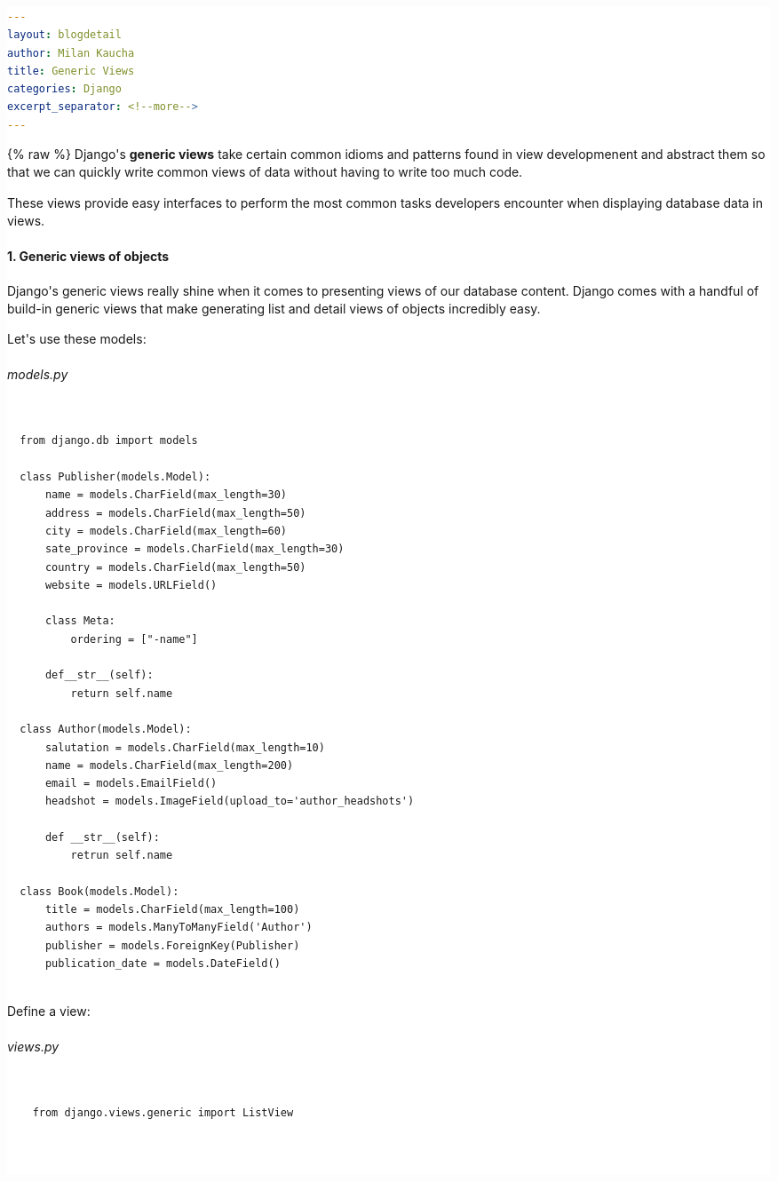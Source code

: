 ```yaml
---
layout: blogdetail
author: Milan Kaucha
title: Generic Views
categories: Django
excerpt_separator: <!--more-->
---
```


{% raw %}
Django's **generic views** take certain common idioms and patterns found in view developmenent and abstract them so that we can quickly write common views of data without having to write too much code.

These views provide easy interfaces to perform the most common tasks developers encounter when displaying database data in views.

#### 1. Generic views of objects

Django's generic views really shine when it comes to presenting views of our database content. Django comes with a handful of build-in generic views that make generating list and detail views of objects incredibly easy.

Let's use these models:

###### models.py

<pre>
<code>
  from django.db import models
  
  class Publisher(models.Model):
      name = models.CharField(max_length=30)
      address = models.CharField(max_length=50)
      city = models.CharField(max_length=60)
      sate_province = models.CharField(max_length=30)
      country = models.CharField(max_length=50)
      website = models.URLField()

      class Meta:
          ordering = ["-name"]
      
      def__str__(self):
          return self.name

  class Author(models.Model):
      salutation = models.CharField(max_length=10)
      name = models.CharField(max_length=200)
      email = models.EmailField()
      headshot = models.ImageField(upload_to='author_headshots')

      def __str__(self):
          retrun self.name
  
  class Book(models.Model):
      title = models.CharField(max_length=100)
      authors = models.ManyToManyField('Author')
      publisher = models.ForeignKey(Publisher)
      publication_date = models.DateField()
</code>
</pre>

Define a view:

###### views.py

<pre>
<code>
    from django.views.generic import ListView